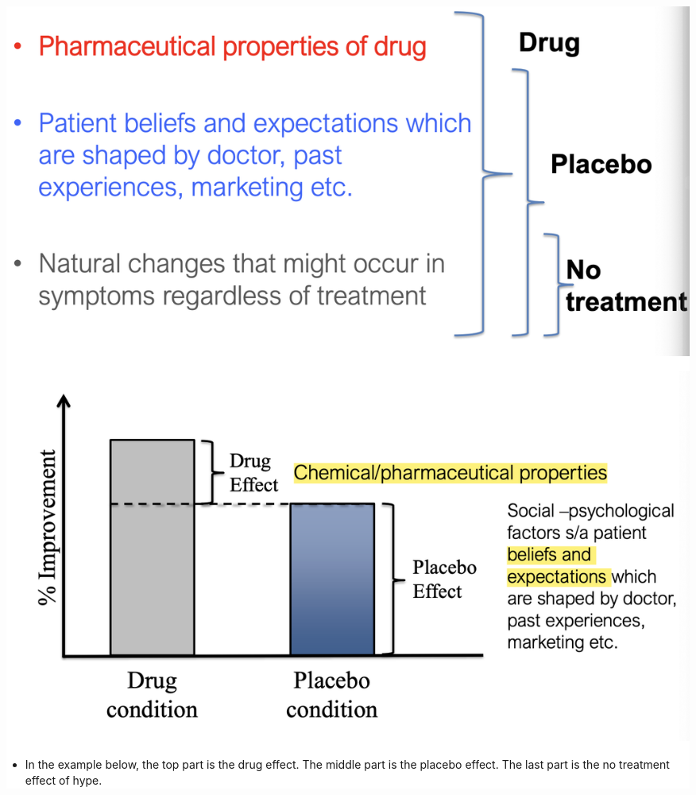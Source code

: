 ![Untitled 3 156.png](../../attachments/Untitled%203%20156.png)

![Untitled 4 151.png](../../attachments/Untitled%204%20151.png)

- In the example below, the top part is the drug effect. The middle part is the placebo effect. The last part is the no treatment effect of hype.
    
